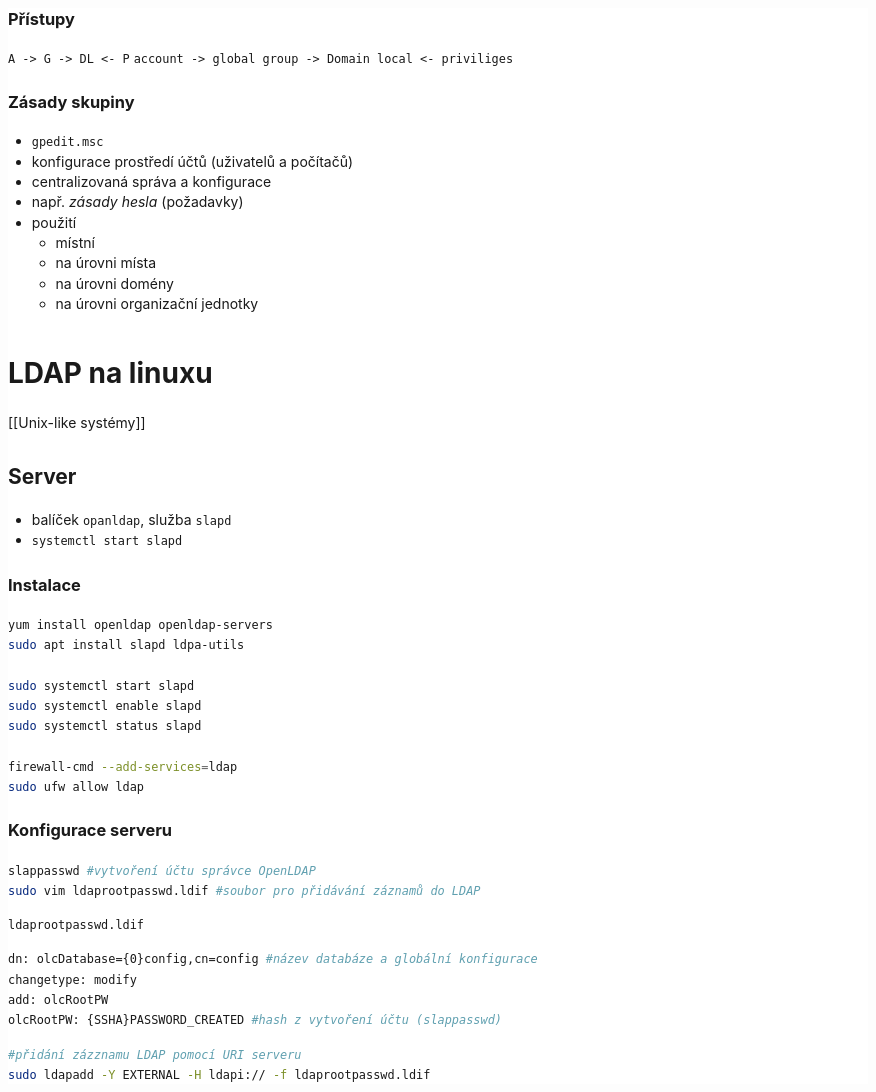 ### Přístupy
`A -> G -> DL <- P`
`account -> global group -> Domain local <- priviliges`

### Zásady skupiny
- `gpedit.msc`
- konfigurace prostředí účtů (uživatelů a počítačů)
- centralizovaná správa a konfigurace
- např. *zásady hesla* (požadavky)
- použití
	- místní
	- na úrovni místa
	- na úrovni domény
	- na úrovni organizační jednotky


# LDAP na linuxu
[[Unix-like systémy]]
## Server
- balíček `opanldap`, služba `slapd`
- `systemctl start slapd`
### Instalace
```sh
yum install openldap openldap-servers
sudo apt install slapd ldpa-utils

sudo systemctl start slapd
sudo systemctl enable slapd
sudo systemctl status slapd

firewall-cmd --add-services=ldap
sudo ufw allow ldap
```

### Konfigurace serveru
```sh
slappasswd #vytvoření účtu správce OpenLDAP
sudo vim ldaprootpasswd.ldif #soubor pro přidávání záznamů do LDAP
```

`ldaprootpasswd.ldif`
```sh
dn: olcDatabase={0}config,cn=config #název databáze a globální konfigurace
changetype: modify
add: olcRootPW
olcRootPW: {SSHA}PASSWORD_CREATED #hash z vytvoření účtu (slappasswd)
```

```sh
#přidání zázznamu LDAP pomocí URI serveru
sudo ldapadd -Y EXTERNAL -H ldapi:// -f ldaprootpasswd.ldif
```
